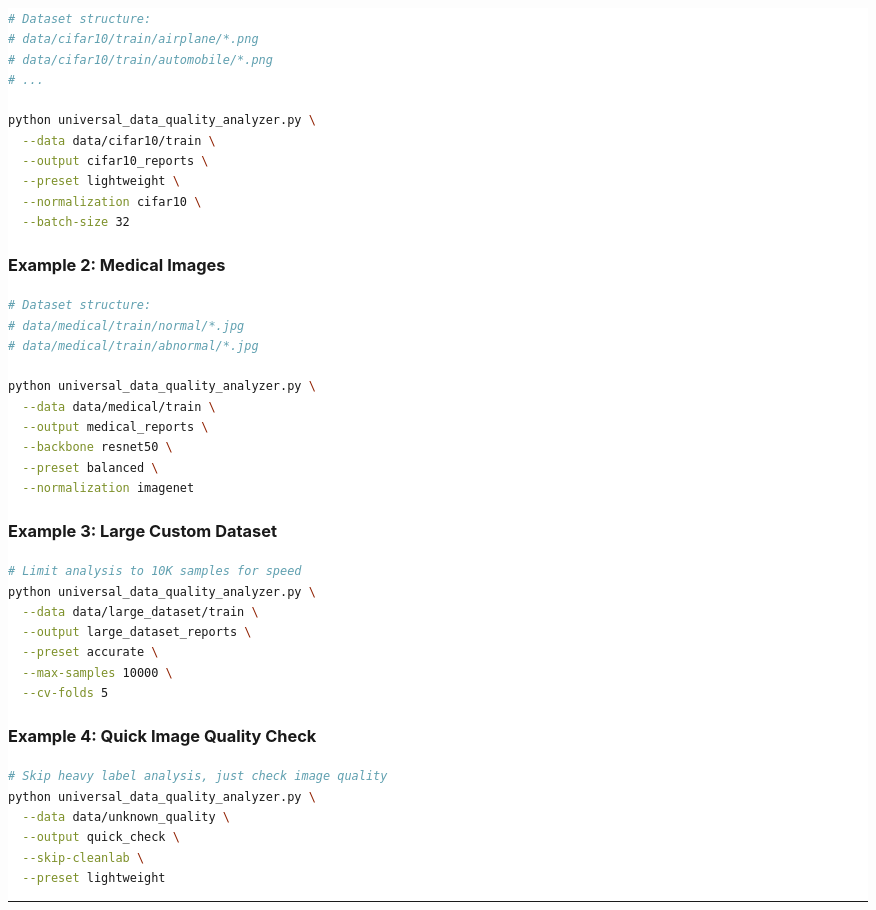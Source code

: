 ```bash
# Dataset structure:
# data/cifar10/train/airplane/*.png
# data/cifar10/train/automobile/*.png
# ...

python universal_data_quality_analyzer.py \
  --data data/cifar10/train \
  --output cifar10_reports \
  --preset lightweight \
  --normalization cifar10 \
  --batch-size 32
```

### **Example 2: Medical Images**

```bash
# Dataset structure:
# data/medical/train/normal/*.jpg
# data/medical/train/abnormal/*.jpg

python universal_data_quality_analyzer.py \
  --data data/medical/train \
  --output medical_reports \
  --backbone resnet50 \
  --preset balanced \
  --normalization imagenet
```

### **Example 3: Large Custom Dataset**

```bash
# Limit analysis to 10K samples for speed
python universal_data_quality_analyzer.py \
  --data data/large_dataset/train \
  --output large_dataset_reports \
  --preset accurate \
  --max-samples 10000 \
  --cv-folds 5
```

### **Example 4: Quick Image Quality Check**

```bash
# Skip heavy label analysis, just check image quality
python universal_data_quality_analyzer.py \
  --data data/unknown_quality \
  --output quick_check \
  --skip-cleanlab \
  --preset lightweight
```

---
